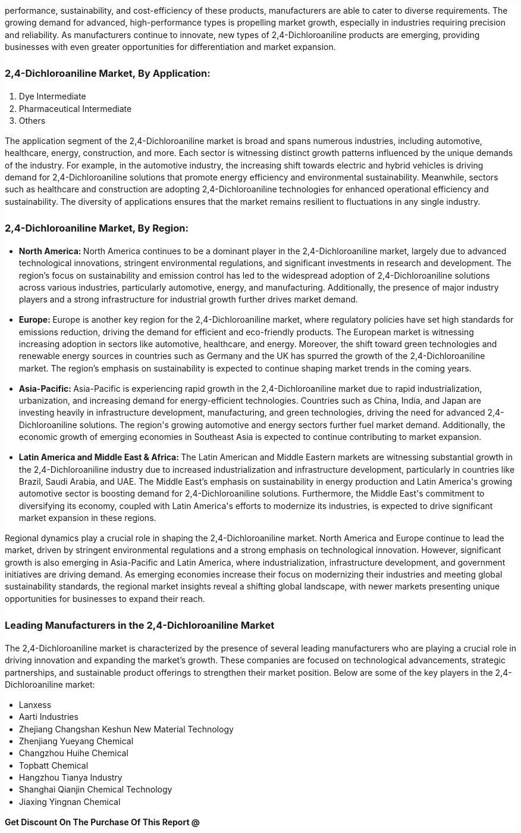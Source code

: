 performance, sustainability, and cost-efficiency of these products, manufacturers are able to cater to diverse requirements. The growing demand for advanced, high-performance types is propelling market growth, especially in industries requiring precision and reliability. As manufacturers continue to innovate, new types of 2,4-Dichloroaniline products are emerging, providing businesses with even greater opportunities for differentiation and market expansion.</p><h3>2,4-Dichloroaniline Market,&nbsp;By Application:</h3><ol><li>Dye Intermediate<li> Pharmaceutical Intermediate<li> Others</li></ol><p>The application segment of the 2,4-Dichloroaniline market is broad and spans numerous industries, including automotive, healthcare, energy, construction, and more. Each sector is witnessing distinct growth patterns influenced by the unique demands of the industry. For example, in the automotive industry, the increasing shift towards electric and hybrid vehicles is driving demand for 2,4-Dichloroaniline solutions that promote energy efficiency and environmental sustainability. Meanwhile, sectors such as healthcare and construction are adopting 2,4-Dichloroaniline technologies for enhanced operational efficiency and sustainability. The diversity of applications ensures that the market remains resilient to fluctuations in any single industry.</p><h3>2,4-Dichloroaniline Market, By Region:</h3><ul><li><p><strong>North America:&nbsp;</strong>North America continues to be a dominant player in the 2,4-Dichloroaniline market, largely due to advanced technological innovations, stringent environmental regulations, and significant investments in research and development. The region&rsquo;s focus on sustainability and emission control has led to the widespread adoption of 2,4-Dichloroaniline solutions across various industries, particularly automotive, energy, and manufacturing. Additionally, the presence of major industry players and a strong infrastructure for industrial growth further drives market demand.</p></li><li><p><strong><strong>Europe:&nbsp;</strong></strong>Europe is another key region for the 2,4-Dichloroaniline market, where regulatory policies have set high standards for emissions reduction, driving the demand for efficient and eco-friendly products. The European market is witnessing increasing adoption in sectors like automotive, healthcare, and energy. Moreover, the shift toward green technologies and renewable energy sources in countries such as Germany and the UK has spurred the growth of the 2,4-Dichloroaniline market. The region&rsquo;s emphasis on sustainability is expected to continue shaping market trends in the coming years.</p></li><li><p><strong><strong>Asia-Pacific:&nbsp;</strong></strong>Asia-Pacific is experiencing rapid growth in the 2,4-Dichloroaniline market due to rapid industrialization, urbanization, and increasing demand for energy-efficient technologies. Countries such as China, India, and Japan are investing heavily in infrastructure development, manufacturing, and green technologies, driving the need for advanced 2,4-Dichloroaniline solutions. The region's growing automotive and energy sectors further fuel market demand. Additionally, the economic growth of emerging economies in Southeast Asia is expected to continue contributing to market expansion.</p></li><li><p><strong><strong>Latin America and Middle East &amp; Africa:&nbsp;</strong></strong>The Latin American and Middle Eastern markets are witnessing substantial growth in the 2,4-Dichloroaniline industry due to increased industrialization and infrastructure development, particularly in countries like Brazil, Saudi Arabia, and UAE. The Middle East&rsquo;s emphasis on sustainability in energy production and Latin America's growing automotive sector is boosting demand for 2,4-Dichloroaniline solutions. Furthermore, the Middle East's commitment to diversifying its economy, coupled with Latin America's efforts to modernize its industries, is expected to drive significant market expansion in these regions.</p></li></ul><p>Regional dynamics play a crucial role in shaping the 2,4-Dichloroaniline market. North America and Europe continue to lead the market, driven by stringent environmental regulations and a strong emphasis on technological innovation. However, significant growth is also emerging in Asia-Pacific and Latin America, where industrialization, infrastructure development, and government initiatives are driving demand. As emerging economies increase their focus on modernizing their industries and meeting global sustainability standards, the regional market insights reveal a shifting global landscape, with newer markets presenting unique opportunities for businesses to expand their reach.</p><h3><strong>Leading Manufacturers in the 2,4-Dichloroaniline Market</strong></h3><p>The 2,4-Dichloroaniline market is characterized by the presence of several leading manufacturers who are playing a crucial role in driving innovation and expanding the market&rsquo;s growth. These companies are focused on technological advancements, strategic partnerships, and sustainable product offerings to strengthen their market position. Below are some of the key players in the 2,4-Dichloroaniline market:</p></div><div class="article-main__content" data-test-id="publishing-text-block"><ul><li><span class="">Lanxess<li> Aarti Industries<li> Zhejiang Changshan Keshun New Material Technology<li> Zhenjiang Yueyang Chemical<li> Changzhou Huihe Chemical<li> Topbatt Chemical<li> Hangzhou Tianya Industry<li> Shanghai Qianjin Chemical Technology<li> Jiaxing Yingnan Chemical</span></li></ul></div><div class="article-main__content" data-test-id="publishing-text-block"><p><span class="font-[700]"><strong>Get Discount On The Purchase Of This Report @</strong>